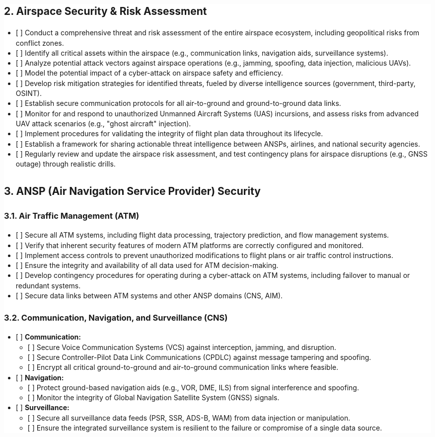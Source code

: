 ## **2\. Airspace Security & Risk Assessment**

* \[ \] Conduct a comprehensive threat and risk assessment of the entire airspace ecosystem, including geopolitical risks from conflict zones.  
* \[ \] Identify all critical assets within the airspace (e.g., communication links, navigation aids, surveillance systems).  
* \[ \] Analyze potential attack vectors against airspace operations (e.g., jamming, spoofing, data injection, malicious UAVs).  
* \[ \] Model the potential impact of a cyber-attack on airspace safety and efficiency.  
* \[ \] Develop risk mitigation strategies for identified threats, fueled by diverse intelligence sources (government, third-party, OSINT).  
* \[ \] Establish secure communication protocols for all air-to-ground and ground-to-ground data links.  
* \[ \] Monitor for and respond to unauthorized Unmanned Aircraft Systems (UAS) incursions, and assess risks from advanced UAV attack scenarios (e.g., "ghost aircraft" injection).  
* \[ \] Implement procedures for validating the integrity of flight plan data throughout its lifecycle.  
* \[ \] Establish a framework for sharing actionable threat intelligence between ANSPs, airlines, and national security agencies.  
* \[ \] Regularly review and update the airspace risk assessment, and test contingency plans for airspace disruptions (e.g., GNSS outage) through realistic drills.

## **3\. ANSP (Air Navigation Service Provider) Security**

### **3.1. Air Traffic Management (ATM)**

* \[ \] Secure all ATM systems, including flight data processing, trajectory prediction, and flow management systems.  
* \[ \] Verify that inherent security features of modern ATM platforms are correctly configured and monitored.  
* \[ \] Implement access controls to prevent unauthorized modifications to flight plans or air traffic control instructions.  
* \[ \] Ensure the integrity and availability of all data used for ATM decision-making.  
* \[ \] Develop contingency procedures for operating during a cyber-attack on ATM systems, including failover to manual or redundant systems.  
* \[ \] Secure data links between ATM systems and other ANSP domains (CNS, AIM).

### **3.2. Communication, Navigation, and Surveillance (CNS)**

* \[ \] **Communication:**  
  * \[ \] Secure Voice Communication Systems (VCS) against interception, jamming, and disruption.  
  * \[ \] Secure Controller-Pilot Data Link Communications (CPDLC) against message tampering and spoofing.  
  * \[ \] Encrypt all critical ground-to-ground and air-to-ground communication links where feasible.  
* \[ \] **Navigation:**  
  * \[ \] Protect ground-based navigation aids (e.g., VOR, DME, ILS) from signal interference and spoofing.  
  * \[ \] Monitor the integrity of Global Navigation Satellite System (GNSS) signals.  
* \[ \] **Surveillance:**  
  * \[ \] Secure all surveillance data feeds (PSR, SSR, ADS-B, WAM) from data injection or manipulation.  
  * \[ \] Ensure the integrated surveillance system is resilient to the failure or compromise of a single data source.
